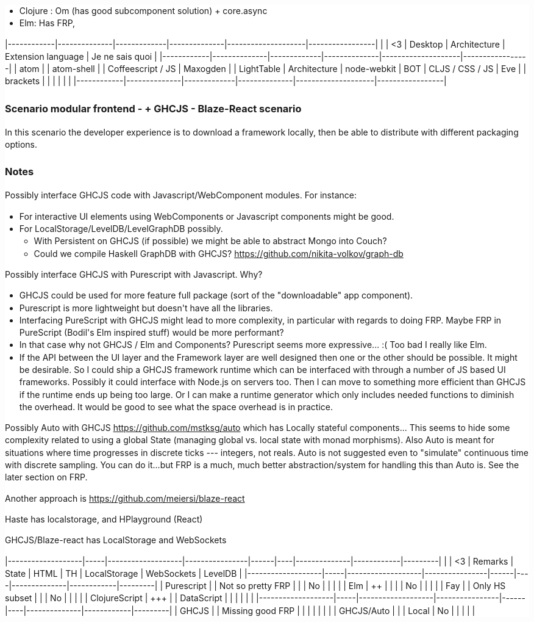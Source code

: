  - Clojure : Om (has good subcomponent solution) + core.async
 - Elm: Has FRP,

|------------|--------------|-------------|--------------|--------------------|-----------------|
|            |      <3      |   Desktop   | Architecture | Extension language | Je ne sais quoi |
|------------|--------------|-------------|--------------|--------------------|-----------------|
| atom       |              | atom-shell  |              | Coffeescript / JS  | Maxogden        |
| LightTable | Architecture | node-webkit | BOT          | CLJS / CSS / JS    | Eve             |
| brackets   |              |             |              |                    |                 |
|------------|--------------|-------------|--------------|--------------------|-----------------|



### Scenario modular frontend -  + GHCJS - Blaze-React scenario

In this scenario the developer experience is to download a framework locally, then be able to distribute with different packaging options.

### Notes

Possibly interface GHCJS code with Javascript/WebComponent modules. For instance:
 * For interactive UI elements using WebComponents or Javascript components might be good.
 * For LocalStorage/LevelDB/LevelGraphDB possibly.
   - With Persistent on GHCJS (if possible) we might be able to abstract Mongo into Couch?
   - Could we compile Haskell GraphDB with GHCJS? https://github.com/nikita-volkov/graph-db

Possibly interface GHCJS with Purescript with Javascript. Why?
  * GHCJS could be used for more feature full package (sort of the "downloadable" app component).
  * Purescript is more lightweight but doesn't have all the libraries.
  * Interfacing PureScript with GHCJS might lead to more complexity, in particular with regards to doing FRP. Maybe FRP in PureScript (Bodil's Elm inspired stuff) would be more performant?
  * In that case why not GHCJS / Elm and Components? Purescript seems more expressive... :( Too bad I really like Elm.
  * If the API between the UI layer and the Framework layer are well designed then one or the other should be possible. It might be desirable. So I could ship a GHCJS framework runtime which can be interfaced with through a number of JS based UI frameworks. Possibly it could interface with Node.js on servers too. Then I can move to something more efficient than GHCJS if the runtime ends up being too large. Or I can make a runtime generator which only includes needed functions to diminish the overhead. It would be good to see what the space overhead is in practice.

Possibly Auto with GHCJS https://github.com/mstksg/auto which has Locally stateful components... This seems to hide some complexity related to using a global State (managing global vs. local state with monad morphisms). Also Auto is meant for situations where time progresses in discrete ticks --- integers, not reals. Auto is not suggested even to "simulate" continuous time with discrete sampling. You can do it...but FRP is a much, much better abstraction/system for handling this than Auto is. See the later section on FRP.

Another approach is https://github.com/meiersi/blaze-react

Haste has localstorage, and HPlayground (React)

GHCJS/Blaze-react has LocalStorage and WebSockets

|-------------------|-----|-------------------|----------------|------|----|--------------|------------|---------|
|                   |  <3 |      Remarks      |     State      | HTML | TH | LocalStorage | WebSockets | LevelDB |
|-------------------|-----|-------------------|----------------|------|----|--------------|------------|---------|
| Purescript        |     | Not so pretty FRP |                |      | No |              |            |         |
| Elm               | ++  |                   |                |      | No |              |            |         |
| Fay               |     | Only HS subset    |                |      | No |              |            |         |
| ClojureScript     | +++ |                   | DataScript     |      |    |              |            |         |
|-------------------|-----|-------------------|----------------|------|----|--------------|------------|---------|
| GHCJS             |     | Missing good FRP  |                |      |    |              |            |         |
| GHCJS/Auto        |     |                   | Local          | No   |    |              |            |         |